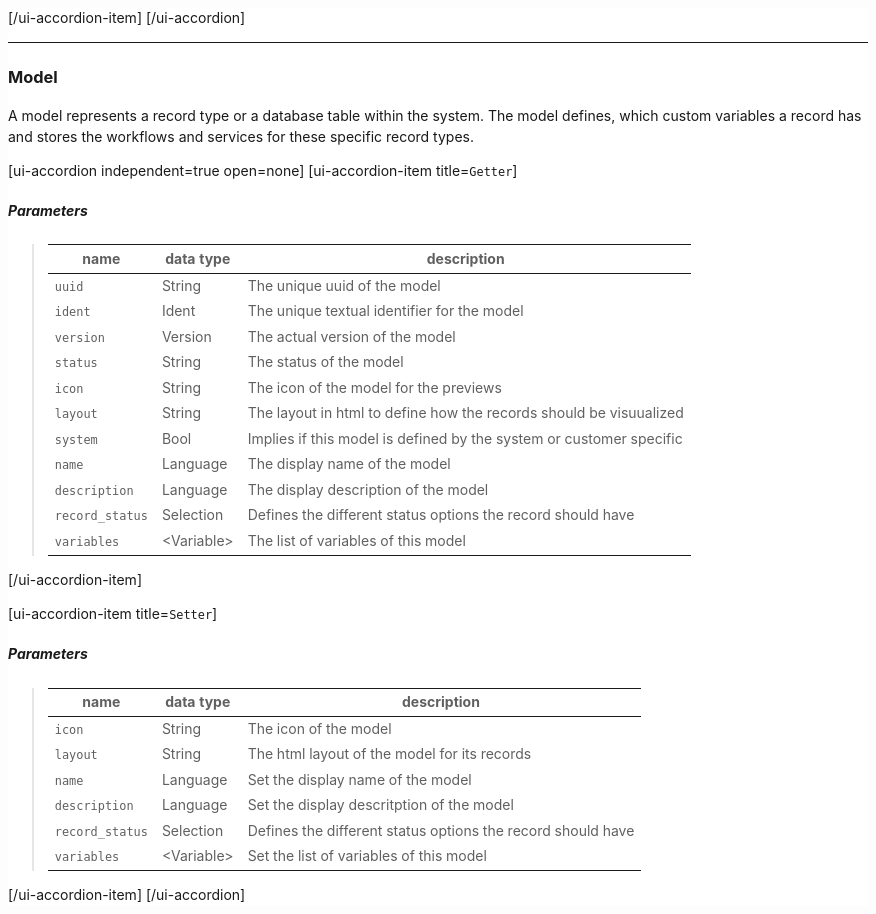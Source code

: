 [/ui-accordion-item]
[/ui-accordion]



------------------------------------------------------------------------------------------
### Model
A model represents a record type or a database table within the system. The model defines, which
custom variables a record has and stores the workflows and services for these specific record types.

[ui-accordion independent=true open=none]
[ui-accordion-item title=<code>Getter</code>]

##### Parameters
> | name      | data type               | description                                                           |
> |-----------|-------------------------|-----------------------------------------------------------------------|
> | `uuid`    | String                  | The unique uuid of the model  |
> | `ident`   | Ident                   | The unique textual identifier for the model  |
> | `version` | Version                 | The actual version of the model  |
> | `status`  | String                  | The status of the model  |
> | `icon`    | String                  | The icon of the model for the previews  |
> | `layout`  | String                  | The layout in html to define how the records should be visuualized  |
> | `system`  | Bool                    | Implies if this model is defined by the system or customer specific  |
> | `name`    | Language                | The display name of the model |
> | `description`   | Language          | The display description of the model |
> | `record_status` | Selection         | Defines the different status options the record should have  |
> | `variables`     | &lt;Variable&gt;  | The list of variables of this model  |

[/ui-accordion-item]

[ui-accordion-item title=<code>Setter</code>]

##### Parameters
> | name      | data type               | description                                                           |
> |-----------|-------------------------|-----------------------------------------------------------------------|
> | `icon`    | String                  | The icon of the model  |
> | `layout`  | String                  | The html layout of the model for its records  |
> | `name`    | Language                | Set the display name of the model |
> | `description`   | Language          | Set the display descritption of the model |
> | `record_status` | Selection         | Defines the different status options the record should have  |
> | `variables`     | &lt;Variable&gt;  | Set the list of variables of this model  |

[/ui-accordion-item]
[/ui-accordion]

